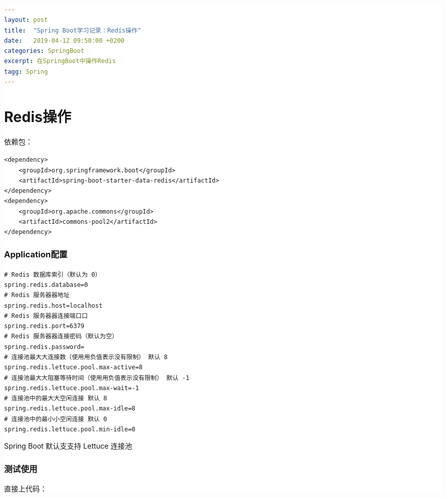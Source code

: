 ```yaml
---
layout: post
title:  "Spring Boot学习记录：Redis操作"
date:   2019-04-12 09:50:00 +0200
categories: SpringBoot
excerpt: 在SpringBoot中操作Redis
tagg: Spring
---
```


# Redis操作

依赖包：

```
<dependency>
    <groupId>org.springframework.boot</groupId>
    <artifactId>spring-boot-starter-data-redis</artifactId>
</dependency>
<dependency>
    <groupId>org.apache.commons</groupId>
    <artifactId>commons-pool2</artifactId>
</dependency>
```

### Application配置

```
# Redis 数据库索引（默认为 0）
spring.redis.database=0
# Redis 服务器器地址
spring.redis.host=localhost
# Redis 服务器器连接端⼝口
spring.redis.port=6379
# Redis 服务器器连接密码（默认为空）
spring.redis.password=
# 连接池最⼤大连接数（使⽤用负值表示没有限制） 默认 8
spring.redis.lettuce.pool.max-active=8
# 连接池最⼤大阻塞等待时间（使⽤用负值表示没有限制） 默认 -1
spring.redis.lettuce.pool.max-wait=-1
# 连接池中的最⼤大空闲连接 默认 8
spring.redis.lettuce.pool.max-idle=8
# 连接池中的最⼩小空闲连接 默认 0
spring.redis.lettuce.pool.min-idle=0
```

Spring Boot 默认⽀支持 Lettuce 连接池  

### 测试使用

直接上代码：
